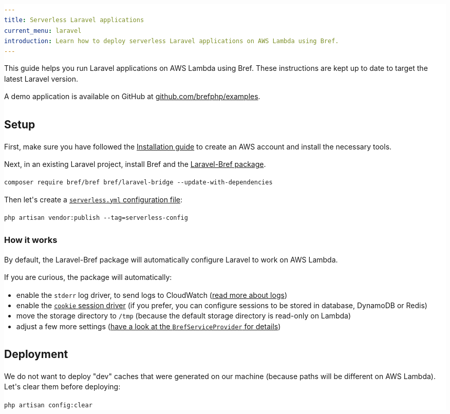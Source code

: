 ```yaml
---
title: Serverless Laravel applications
current_menu: laravel
introduction: Learn how to deploy serverless Laravel applications on AWS Lambda using Bref.
---
```


This guide helps you run Laravel applications on AWS Lambda using Bref. These instructions are kept up to date to target the latest Laravel version.

A demo application is available on GitHub at [github.com/brefphp/examples](https://github.com/brefphp/examples).

## Setup

First, make sure you have followed the [Installation guide](../installation.md) to create an AWS account and install the necessary tools.

Next, in an existing Laravel project, install Bref and the [Laravel-Bref package](https://github.com/brefphp/laravel-bridge).

```
composer require bref/bref bref/laravel-bridge --update-with-dependencies
```

Then let's create a [`serverless.yml` configuration file](https://bref.sh/docs/environment/serverless-yml.html):

```
php artisan vendor:publish --tag=serverless-config
```

### How it works

By default, the Laravel-Bref package will automatically configure Laravel to work on AWS Lambda.

If you are curious, the package will automatically:

- enable the `stderr` log driver, to send logs to CloudWatch ([read more about logs](../environment/logs.md))
- enable the [`cookie` session driver](https://laravel.com/docs/session#configuration) (if you prefer, you can configure sessions to be stored in database, DynamoDB or Redis)
- move the storage directory to `/tmp` (because the default storage directory is read-only on Lambda)
- adjust a few more settings ([have a look at the `BrefServiceProvider` for details](https://github.com/brefphp/laravel-bridge/blob/master/src/BrefServiceProvider.php))

## Deployment

We do not want to deploy "dev" caches that were generated on our machine (because paths will be different on AWS Lambda). Let's clear them before deploying:

```bash
php artisan config:clear
```
